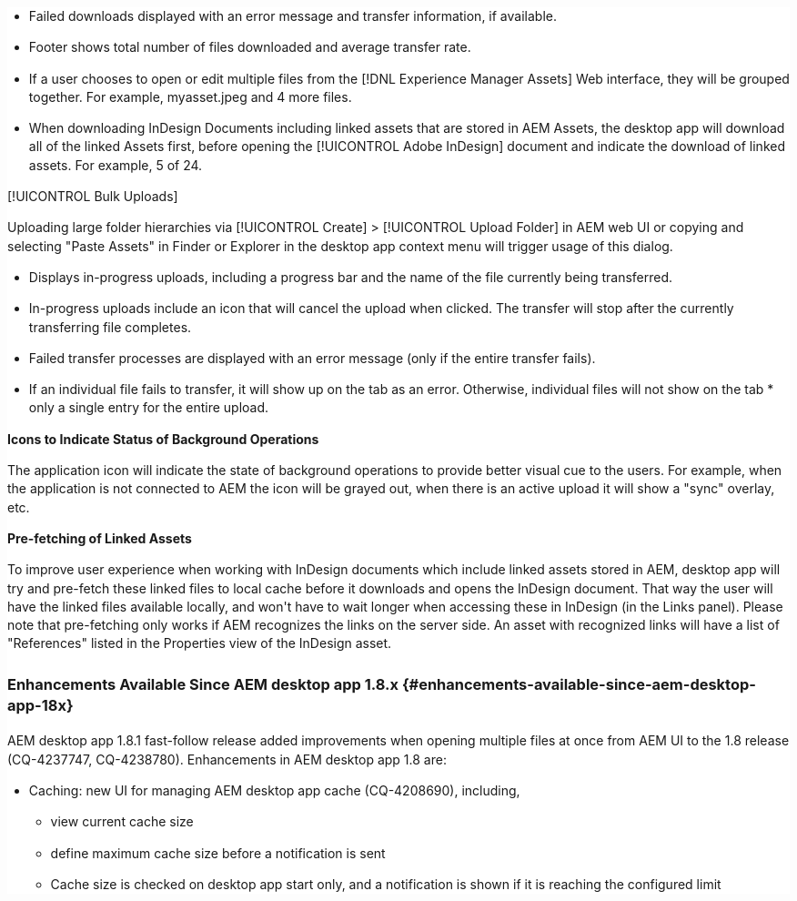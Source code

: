 * Failed downloads displayed with an error message and transfer information, if available.

* Footer shows total number of files downloaded and average transfer rate.

* If a user chooses to open or edit multiple files from the [!DNL Experience Manager Assets] Web interface, they will be grouped together. For example, myasset.jpeg and 4 more files.

* When downloading InDesign Documents including linked assets that are stored in AEM Assets, the desktop app will download all of the linked Assets first, before opening the [!UICONTROL Adobe InDesign] document and indicate the download of linked assets. For example, 5 of 24.

[!UICONTROL Bulk Uploads]

Uploading large folder hierarchies via [!UICONTROL Create] > [!UICONTROL Upload Folder] in AEM web UI or copying and selecting "Paste Assets" in Finder or Explorer in the desktop app context menu will trigger usage of this dialog.

* Displays in-progress uploads, including a progress bar and the name of the file currently being transferred.

* In-progress uploads include an icon that will cancel the upload when clicked. The transfer will stop after the currently transferring file completes.

* Failed transfer processes are displayed with an error message (only if the entire transfer fails).

* If an individual file fails to transfer, it will show up on the tab as an error. Otherwise, individual files will not show on the tab * only a single entry for the entire upload.

**Icons to Indicate Status of Background Operations**

The application icon will indicate the state of background operations to provide better visual cue to the users. For example, when the application is not connected to AEM the icon will be grayed out, when there is an active upload it will show a "sync" overlay, etc.

**Pre-fetching of Linked Assets**

To improve user experience when working with InDesign documents which include linked assets stored in AEM, desktop app will try and pre-fetch these linked files to local cache before it downloads and opens the InDesign document. That way the user will have the linked files available locally, and won't have to wait longer when accessing these in InDesign (in the Links panel).
Please note that pre-fetching only works if AEM recognizes the links on the server side. An asset with recognized links will have a list of "References" listed in the Properties view of the InDesign asset.

### Enhancements Available Since AEM desktop app 1.8.x {#enhancements-available-since-aem-desktop-app-18x}

AEM desktop app 1.8.1 fast-follow release added improvements when opening multiple files at once from AEM UI to the 1.8 release (CQ-4237747, CQ-4238780). Enhancements in AEM desktop app 1.8 are:

* Caching: new UI for managing AEM desktop app cache (CQ-4208690), including,

  * view current cache size

  * define maximum cache size before a notification is sent

  * Cache size is checked on desktop app start only, and a notification is shown if it is reaching the configured limit
